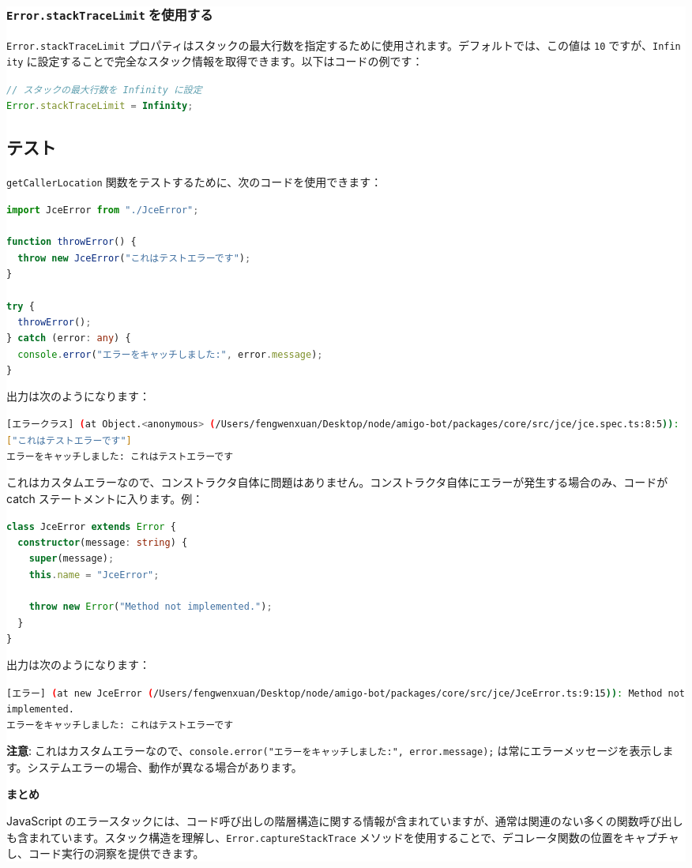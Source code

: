 ### **`Error.stackTraceLimit` を使用する**

`Error.stackTraceLimit` プロパティはスタックの最大行数を指定するために使用されます。デフォルトでは、この値は `10` ですが、`Infinity` に設定することで完全なスタック情報を取得できます。以下はコードの例です：

```typescript
// スタックの最大行数を Infinity に設定
Error.stackTraceLimit = Infinity;
```

## **テスト**

`getCallerLocation` 関数をテストするために、次のコードを使用できます：

```typescript
import JceError from "./JceError";

function throwError() {
  throw new JceError("これはテストエラーです");
}

try {
  throwError();
} catch (error: any) {
  console.error("エラーをキャッチしました:", error.message);
}
```

出力は次のようになります：

```bash
[エラークラス] (at Object.<anonymous> (/Users/fengwenxuan/Desktop/node/amigo-bot/packages/core/src/jce/jce.spec.ts:8:5)): ["これはテストエラーです"]
エラーをキャッチしました: これはテストエラーです
```

これはカスタムエラーなので、コンストラクタ自体に問題はありません。コンストラクタ自体にエラーが発生する場合のみ、コードが catch ステートメントに入ります。例：

```typescript
class JceError extends Error {
  constructor(message: string) {
    super(message);
    this.name = "JceError";

    throw new Error("Method not implemented.");
  }
}
```

出力は次のようになります：

```bash
[エラー] (at new JceError (/Users/fengwenxuan/Desktop/node/amigo-bot/packages/core/src/jce/JceError.ts:9:15)): Method not implemented.
エラーをキャッチしました: これはテストエラーです
```

**注意**: これはカスタムエラーなので、`console.error("エラーをキャッチしました:", error.message);` は常にエラーメッセージを表示します。システムエラーの場合、動作が異なる場合があります。

**まとめ**

JavaScript のエラースタックには、コード呼び出しの階層構造に関する情報が含まれていますが、通常は関連のない多くの関数呼び出しも含まれています。スタック構造を理解し、`Error.captureStackTrace` メソッドを使用することで、デコレータ関数の位置をキャプチャし、コード実行の洞察を提供できます。
